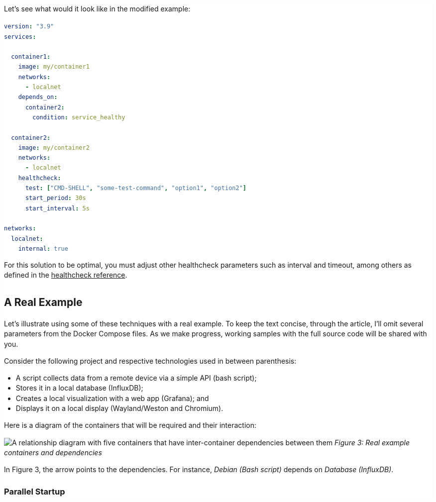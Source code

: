 Let’s see what would it look like in the modified example:

```yml
version: "3.9"
services:

  container1:
    image: my/container1
    networks:
      - localnet
    depends_on:
      container2:
        condition: service_healthy

  container2:
    image: my/container2
    networks:
      - localnet
    healthcheck:
      test: ["CMD-SHELL", "some-test-command", "option1", "option2"]
      start_period: 30s
      start_interval: 5s

networks:
  localnet:
    internal: true
```

For this solution to be optimal, you must adjust other healthcheck parameters such as interval and timeout, among others as defined in the [healthcheck reference](https://docs.docker.com/engine/reference/builder/#healthcheck).

## A Real Example

Let’s illustrate using some of these techniques with a real example. To keep the text concise, through the article, I’ll omit several parameters from the Docker Compose files. As we make progress, working samples with the full source code will be shared with you.

Consider the following project and respective technologies used in between parenthesis:

- A script collects data from a remote device via a simple API (bash script);
- Stores it in a local database (InfluxDB);
- Creates a local visualization with a web app (Grafana); and
- Displays it on a local display (Wayland/Weston and Chromium).

Here is a diagram of the containers that will be required and their interaction:

![A relationship diagram with five containers that have inter-container dependencies between them](/containers-and-dependencies.png)
*Figure 3: Real example containers and dependencies*

In Figure 3, the arrow points to the dependencies. For instance, *Debian (Bash script)* depends on *Database (InfluxDB)*.

### Parallel Startup
